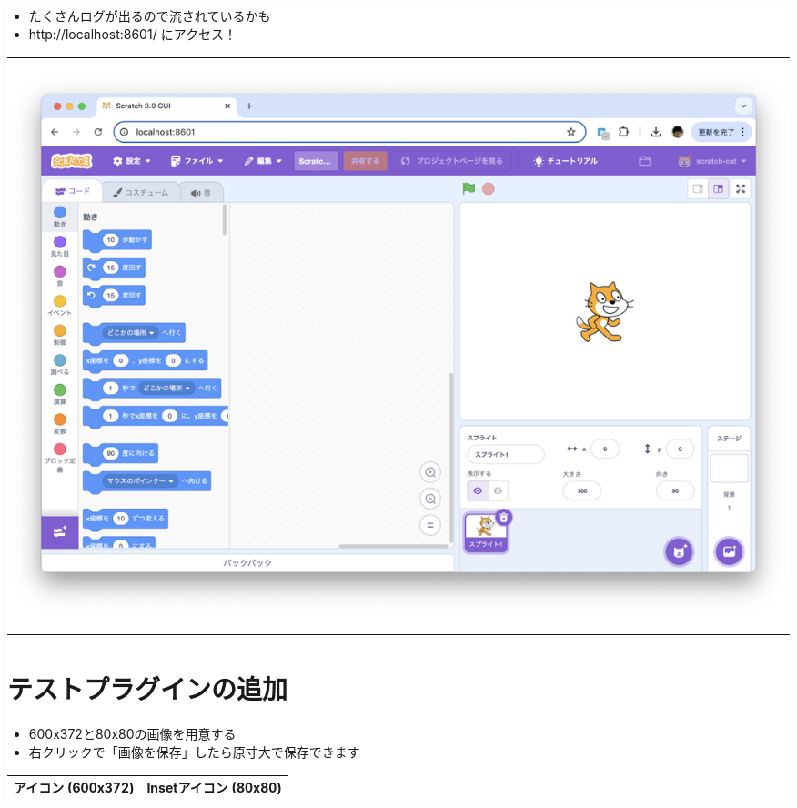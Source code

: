 - たくさんログが出るので流されているかも
- http://localhost:8601/ にアクセス！

----

![bg w:900](./image.png)

----

# テストプラグインの追加

- 600x372と80x80の画像を用意する
- 右クリックで「画像を保存」したら原寸大で保存できます

| アイコン (600x372) | Insetアイコン (80x80) |
| -- | -- |